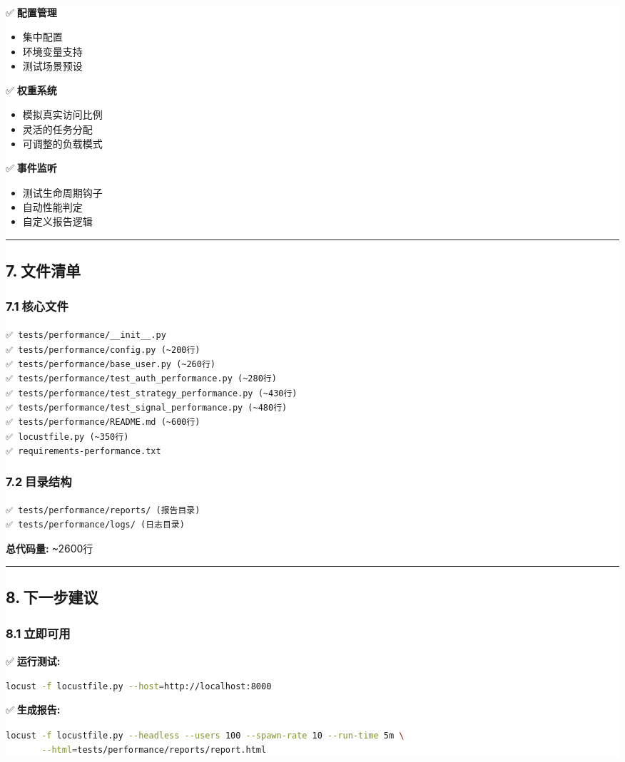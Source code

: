 ✅ **配置管理**
- 集中配置
- 环境变量支持
- 测试场景预设

✅ **权重系统**
- 模拟真实访问比例
- 灵活的任务分配
- 可调整的负载模式

✅ **事件监听**
- 测试生命周期钩子
- 自动性能判定
- 自定义报告逻辑

---

## 7. 文件清单

### 7.1 核心文件

```
✅ tests/performance/__init__.py
✅ tests/performance/config.py (~200行)
✅ tests/performance/base_user.py (~260行)
✅ tests/performance/test_auth_performance.py (~280行)
✅ tests/performance/test_strategy_performance.py (~430行)
✅ tests/performance/test_signal_performance.py (~480行)
✅ tests/performance/README.md (~600行)
✅ locustfile.py (~350行)
✅ requirements-performance.txt
```

### 7.2 目录结构

```
✅ tests/performance/reports/ (报告目录)
✅ tests/performance/logs/ (日志目录)
```

**总代码量:** ~2600行

---

## 8. 下一步建议

### 8.1 立即可用

✅ **运行测试:**
```bash
locust -f locustfile.py --host=http://localhost:8000
```

✅ **生成报告:**
```bash
locust -f locustfile.py --headless --users 100 --spawn-rate 10 --run-time 5m \
       --html=tests/performance/reports/report.html
```
